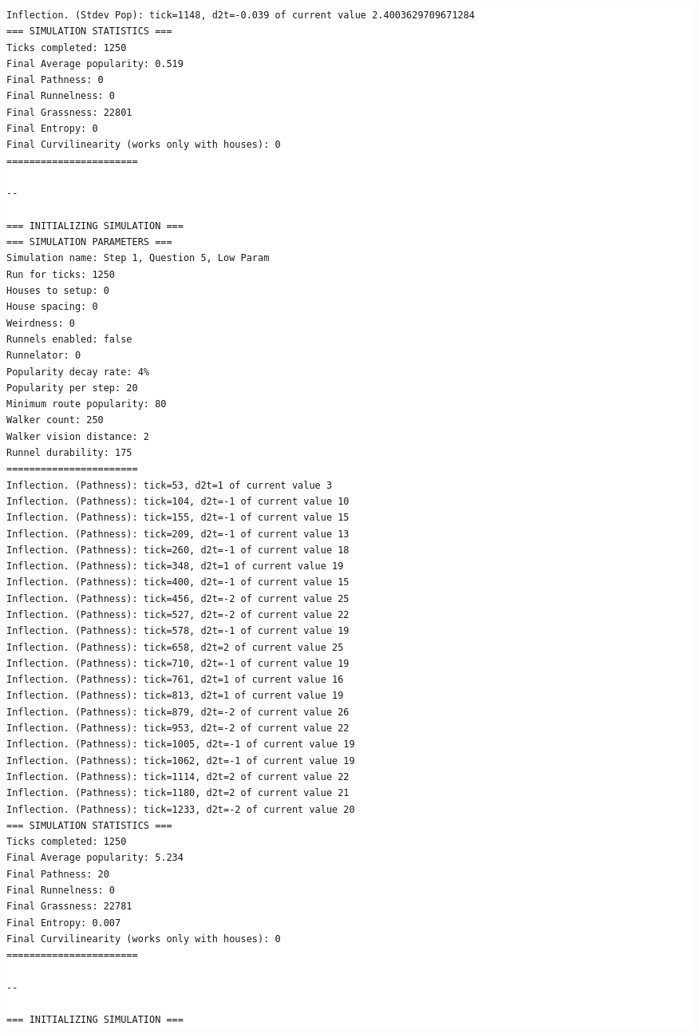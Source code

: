 ```
Inflection. (Stdev Pop): tick=1148, d2t=-0.039 of current value 2.4003629709671284
=== SIMULATION STATISTICS ===
Ticks completed: 1250
Final Average popularity: 0.519
Final Pathness: 0
Final Runnelness: 0
Final Grassness: 22801
Final Entropy: 0
Final Curvilinearity (works only with houses): 0
=======================

--

=== INITIALIZING SIMULATION ===
=== SIMULATION PARAMETERS ===
Simulation name: Step 1, Question 5, Low Param
Run for ticks: 1250
Houses to setup: 0
House spacing: 0
Weirdness: 0
Runnels enabled: false
Runnelator: 0
Popularity decay rate: 4%
Popularity per step: 20
Minimum route popularity: 80
Walker count: 250
Walker vision distance: 2
Runnel durability: 175
=======================
Inflection. (Pathness): tick=53, d2t=1 of current value 3
Inflection. (Pathness): tick=104, d2t=-1 of current value 10
Inflection. (Pathness): tick=155, d2t=-1 of current value 15
Inflection. (Pathness): tick=209, d2t=-1 of current value 13
Inflection. (Pathness): tick=260, d2t=-1 of current value 18
Inflection. (Pathness): tick=348, d2t=1 of current value 19
Inflection. (Pathness): tick=400, d2t=-1 of current value 15
Inflection. (Pathness): tick=456, d2t=-2 of current value 25
Inflection. (Pathness): tick=527, d2t=-2 of current value 22
Inflection. (Pathness): tick=578, d2t=-1 of current value 19
Inflection. (Pathness): tick=658, d2t=2 of current value 25
Inflection. (Pathness): tick=710, d2t=-1 of current value 19
Inflection. (Pathness): tick=761, d2t=1 of current value 16
Inflection. (Pathness): tick=813, d2t=1 of current value 19
Inflection. (Pathness): tick=879, d2t=-2 of current value 26
Inflection. (Pathness): tick=953, d2t=-2 of current value 22
Inflection. (Pathness): tick=1005, d2t=-1 of current value 19
Inflection. (Pathness): tick=1062, d2t=-1 of current value 19
Inflection. (Pathness): tick=1114, d2t=2 of current value 22
Inflection. (Pathness): tick=1180, d2t=2 of current value 21
Inflection. (Pathness): tick=1233, d2t=-2 of current value 20
=== SIMULATION STATISTICS ===
Ticks completed: 1250
Final Average popularity: 5.234
Final Pathness: 20
Final Runnelness: 0
Final Grassness: 22781
Final Entropy: 0.007
Final Curvilinearity (works only with houses): 0
=======================

--

=== INITIALIZING SIMULATION ===
```